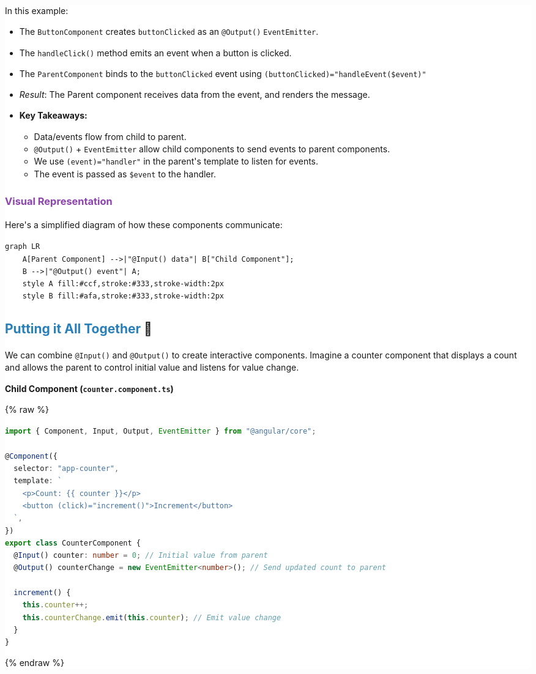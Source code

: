 In this example:

- The `ButtonComponent` creates `buttonClicked` as an `@Output()` `EventEmitter`.
- The `handleClick()` method emits an event when a button is clicked.
- The `ParentComponent` binds to the `buttonClicked` event using `(buttonClicked)="handleEvent($event)"`
- _Result_: The Parent component receives data from the event, and renders the message.

- **Key Takeaways:**
  - Data/events flow from child to parent.
  - `@Output()` + `EventEmitter` allow child components to send events to parent components.
  - We use `(event)="handler"` in the parent's template to listen for events.
  - The event is passed as `$event` to the handler.

### <span style="color:#8e44ad">Visual Representation </span>

Here's a simplified diagram of how these components communicate:

```mermaid
graph LR
    A[Parent Component] -->|"@Input() data"| B["Child Component"];
    B -->|"@Output() event"| A;
    style A fill:#ccf,stroke:#333,stroke-width:2px
    style B fill:#afa,stroke:#333,stroke-width:2px
```

## <span style="color:#2980b9">Putting it All Together</span> 🧩

We can combine `@Input()` and `@Output()` to create interactive components. Imagine a counter component that displays a count and allows the parent to control initial value and listens for value change.

**Child Component (`counter.component.ts`)**

{% raw %}

```typescript
import { Component, Input, Output, EventEmitter } from "@angular/core";

@Component({
  selector: "app-counter",
  template: `
    <p>Count: {{ counter }}</p>
    <button (click)="increment()">Increment</button>
  `,
})
export class CounterComponent {
  @Input() counter: number = 0; // Initial value from parent
  @Output() counterChange = new EventEmitter<number>(); // Send updated count to parent

  increment() {
    this.counter++;
    this.counterChange.emit(this.counter); // Emit value change
  }
}
```

{% endraw %}
